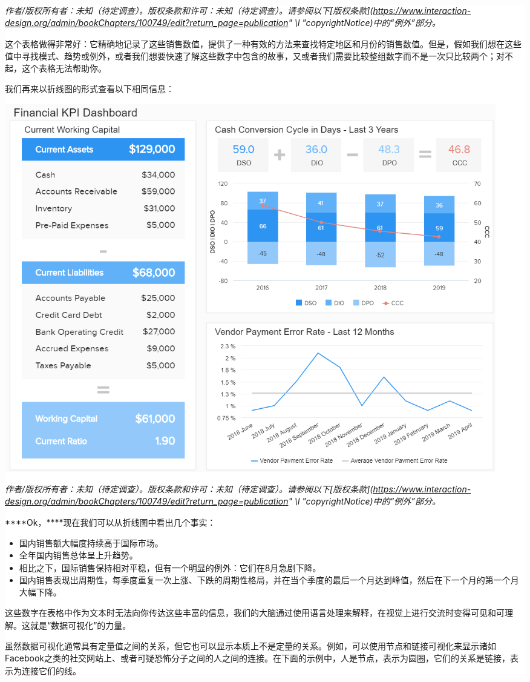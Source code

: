 _作者/版权所有者：未知（待定调查）。版权条款和许可：未知（待定调查）。请参阅以下[版权条款](https://www.interaction-design.org/admin/bookChapters/100749/edit?return_page=publication" \l "copyrightNotice)中的“例外”部分。_

这个表格做得非常好：它精确地记录了这些销售数值，提供了一种有效的方法来查找特定地区和月份的销售数值。但是，假如我们想在这些值中寻找模式、趋势或例外，或者我们想要快速了解这些数字中包含的故事，又或者我们需要比较整组数字而不是一次只比较两个；对不起，这个表格无法帮助你。

我们再来以折线图的形式查看以下相同信息：

![](images/word-image-67.png)

_作者/版权所有者：未知（待定调查）。版权条款和许可：未知（待定调查）。请参阅以下[版权条款](https://www.interaction-design.org/admin/bookChapters/100749/edit?return_page=publication" \l "copyrightNotice)中的“例外”部分。_

****Ok，****现在我们可以从折线图中看出几个事实：

- 国内销售额大幅度持续高于国际市场。
- 全年国内销售总体呈上升趋势。
- 相比之下，国际销售保持相对平稳，但有一个明显的例外：它们在8月急剧下降。
- 国内销售表现出周期性，每季度重复一次上涨、下跌的周期性格局，并在当个季度的最后一个月达到峰值，然后在下一个月的第一个月大幅下降。

这些数字在表格中作为文本时无法向你传达这些丰富的信息，我们的大脑通过使用语言处理来解释，在视觉上进行交流时变得可见和可理解。这就是“数据可视化”的力量。

虽然数据可视化通常具有定量值之间的关系，但它也可以显示本质上不是定量的关系。例如，可以使用节点和链接可视化来显示诸如Facebook之类的社交网站上、或者可疑恐怖分子之间的人之间的连接。在下面的示例中，人是节点，表示为圆圈，它们的关系是链接，表示为连接它们的线。
